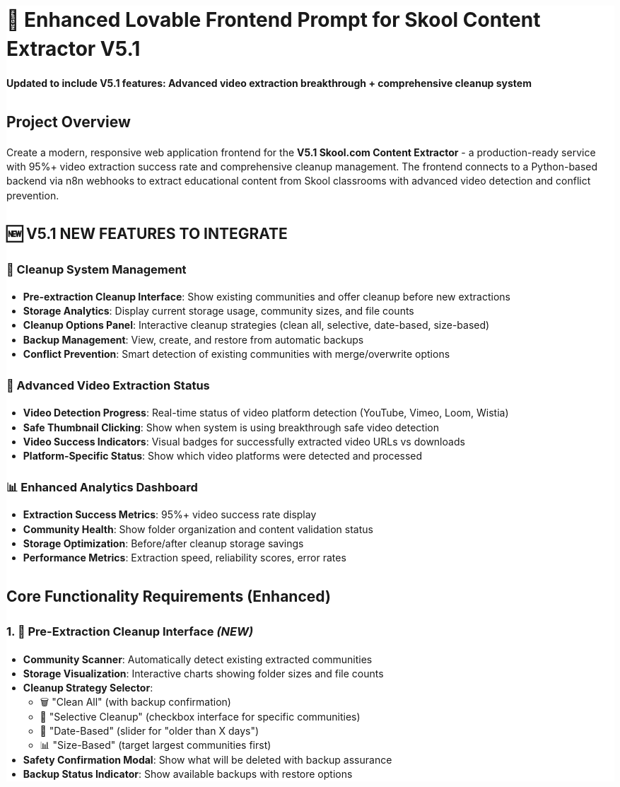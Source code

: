 # 🎯 Enhanced Lovable Frontend Prompt for Skool Content Extractor V5.1

**Updated to include V5.1 features: Advanced video extraction breakthrough + comprehensive cleanup system**

## Project Overview
Create a modern, responsive web application frontend for the **V5.1 Skool.com Content Extractor** - a production-ready service with 95%+ video extraction success rate and comprehensive cleanup management. The frontend connects to a Python-based backend via n8n webhooks to extract educational content from Skool classrooms with advanced video detection and conflict prevention.

## 🆕 V5.1 NEW FEATURES TO INTEGRATE

### **🧹 Cleanup System Management**
- **Pre-extraction Cleanup Interface**: Show existing communities and offer cleanup before new extractions
- **Storage Analytics**: Display current storage usage, community sizes, and file counts
- **Cleanup Options Panel**: Interactive cleanup strategies (clean all, selective, date-based, size-based)
- **Backup Management**: View, create, and restore from automatic backups
- **Conflict Prevention**: Smart detection of existing communities with merge/overwrite options

### **🎥 Advanced Video Extraction Status**
- **Video Detection Progress**: Real-time status of video platform detection (YouTube, Vimeo, Loom, Wistia)
- **Safe Thumbnail Clicking**: Show when system is using breakthrough safe video detection
- **Video Success Indicators**: Visual badges for successfully extracted video URLs vs downloads
- **Platform-Specific Status**: Show which video platforms were detected and processed

### **📊 Enhanced Analytics Dashboard**
- **Extraction Success Metrics**: 95%+ video success rate display
- **Community Health**: Show folder organization and content validation status
- **Storage Optimization**: Before/after cleanup storage savings
- **Performance Metrics**: Extraction speed, reliability scores, error rates

## Core Functionality Requirements (Enhanced)

### 1. **🧹 Pre-Extraction Cleanup Interface** *(NEW)*
- **Community Scanner**: Automatically detect existing extracted communities
- **Storage Visualization**: Interactive charts showing folder sizes and file counts
- **Cleanup Strategy Selector**: 
  - 🗑️ "Clean All" (with backup confirmation)
  - 🎯 "Selective Cleanup" (checkbox interface for specific communities)
  - 📅 "Date-Based" (slider for "older than X days")
  - 📊 "Size-Based" (target largest communities first)
- **Safety Confirmation Modal**: Show what will be deleted with backup assurance
- **Backup Status Indicator**: Show available backups with restore options
